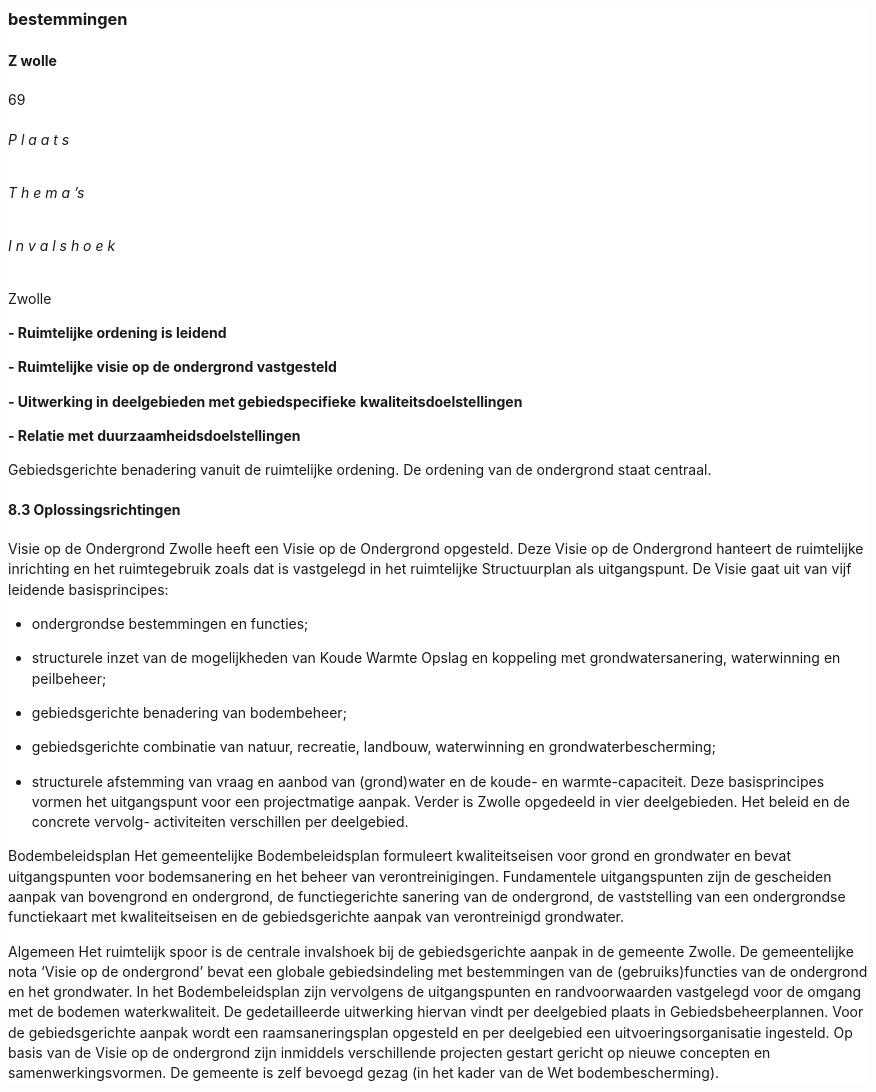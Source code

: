 ### bestemmingen 

#### Z wolle 

 69 


###### P l a a t s 

###### T h e m a ’s 

###### I n v a l s h o e k 

 Zwolle 

**- Ruimtelijke ordening is leidend** 

**- Ruimtelijke visie op de ondergrond vastgesteld** 

**- Uitwerking in deelgebieden met gebiedspecifieke**     **kwaliteitsdoelstellingen** 

**- Relatie met duurzaamheidsdoelstellingen** 

 Gebiedsgerichte benadering vanuit de ruimtelijke ordening. De ordening van de ondergrond staat centraal. 


#### 8.3 Oplossingsrichtingen 

 Visie op de Ondergrond Zwolle heeft een Visie op de Ondergrond opgesteld. Deze Visie op de Ondergrond hanteert de ruimtelijke inrichting en het ruimtegebruik zoals dat is vastgelegd in het ruimtelijke Structuurplan als uitgangspunt. De Visie gaat uit van vijf leidende basisprincipes: 

- ondergrondse bestemmingen en functies; 

- structurele inzet van de mogelijkheden van Koude Warmte Opslag en     koppeling met grondwatersanering, waterwinning en peilbeheer; 

- gebiedsgerichte benadering van bodembeheer; 

- gebiedsgerichte combinatie van natuur, recreatie, landbouw, waterwinning en     grondwaterbescherming; 

- structurele afstemming van vraag en aanbod van (grond)water en de koude- en     warmte-capaciteit. Deze basisprincipes vormen het uitgangspunt voor een projectmatige aanpak. Verder is Zwolle opgedeeld in vier deelgebieden. Het beleid en de concrete vervolg- activiteiten verschillen per deelgebied. 

 Bodembeleidsplan Het gemeentelijke Bodembeleidsplan formuleert kwaliteitseisen voor grond en grondwater en bevat uitgangspunten voor bodemsanering en het beheer van verontreinigingen. Fundamentele uitgangspunten zijn de gescheiden aanpak van bovengrond en ondergrond, de functiegerichte sanering van de ondergrond, de vaststelling van een ondergrondse functiekaart met kwaliteitseisen en de gebiedsgerichte aanpak van verontreinigd grondwater. 

 Algemeen Het ruimtelijk spoor is de centrale invalshoek bij de gebiedsgerichte aanpak in de gemeente Zwolle. De gemeentelijke nota ‘Visie op de ondergrond’ bevat een globale gebiedsindeling met bestemmingen van de (gebruiks)functies van de ondergrond en het grondwater. In het Bodembeleidsplan zijn vervolgens de uitgangspunten en randvoorwaarden vastgelegd voor de omgang met de bodemen waterkwaliteit. De gedetailleerde uitwerking hiervan vindt per deelgebied plaats in Gebiedsbeheerplannen. Voor de gebiedsgerichte aanpak wordt een raamsaneringsplan opgesteld en per deelgebied een uitvoeringsorganisatie ingesteld. Op basis van de Visie op de ondergrond zijn inmiddels verschillende projecten gestart gericht op nieuwe concepten en samenwerkingsvormen. De gemeente is zelf bevoegd gezag (in het kader van de Wet bodembescherming). 
